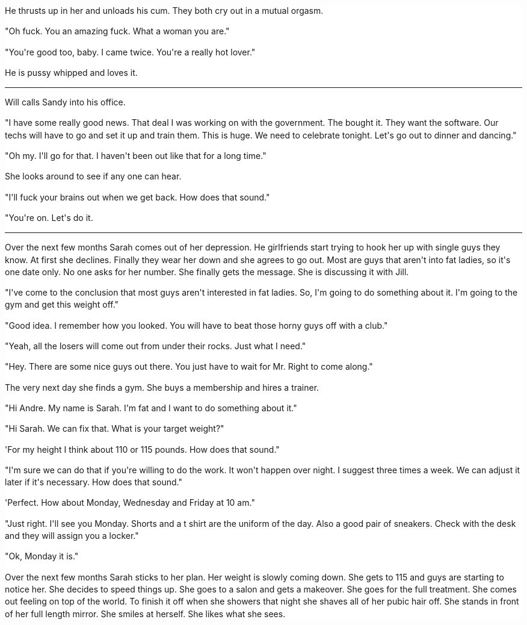 He thrusts up in her and unloads his cum. They both cry out in a mutual orgasm. 

"Oh fuck. You an amazing fuck. What a woman you are." 

"You're good too, baby. I came twice. You're a really hot lover." 

He is pussy whipped and loves it. 

************************ 

Will calls Sandy into his office. 

"I have some really good news. That deal I was working on with the government. The bought it. They want the software. Our techs will have to go and set it up and train them. This is huge. We need to celebrate tonight. Let's go out to dinner and dancing." 

"Oh my. I'll go for that. I haven't been out like that for a long time." 

She looks around to see if any one can hear. 

"I'll fuck your brains out when we get back. How does that sound." 

"You're on. Let's do it. 

**************************** 

Over the next few months Sarah comes out of her depression. He girlfriends start trying to hook her up with single guys they know. At first she declines. Finally they wear her down and she agrees to go out. Most are guys that aren't into fat ladies, so it's one date only. No one asks for her number. She finally gets the message. She is discussing it with Jill. 

"I've come to the conclusion that most guys aren't interested in fat ladies. So, I'm going to do something about it. I'm going to the gym and get this weight off." 

"Good idea. I remember how you looked. You will have to beat those horny guys off with a club." 

"Yeah, all the losers will come out from under their rocks. Just what I need." 

"Hey. There are some nice guys out there. You just have to wait for Mr. Right to come along." 

The very next day she finds a gym. She buys a membership and hires a trainer. 

"Hi Andre. My name is Sarah. I'm fat and I want to do something about it." 

"Hi Sarah. We can fix that. What is your target weight?" 

'For my height I think about 110 or 115 pounds. How does that sound." 

"I'm sure we can do that if you're willing to do the work. It won't happen over night. I suggest three times a week. We can adjust it later if it's necessary. How does that sound." 

'Perfect. How about Monday, Wednesday and Friday at 10 am." 

"Just right. I'll see you Monday. Shorts and a t shirt are the uniform of the day. Also a good pair of sneakers. Check with the desk and they will assign you a locker." 

"Ok, Monday it is." 

Over the next few months Sarah sticks to her plan. Her weight is slowly coming down. She gets to 115 and guys are starting to notice her. She decides to speed things up. She goes to a salon and gets a makeover. She goes for the full treatment. She comes out feeling on top of the world. To finish it off when she showers that night she shaves all of her pubic hair off. She stands in front of her full length mirror. She smiles at herself. She likes what she sees. 
